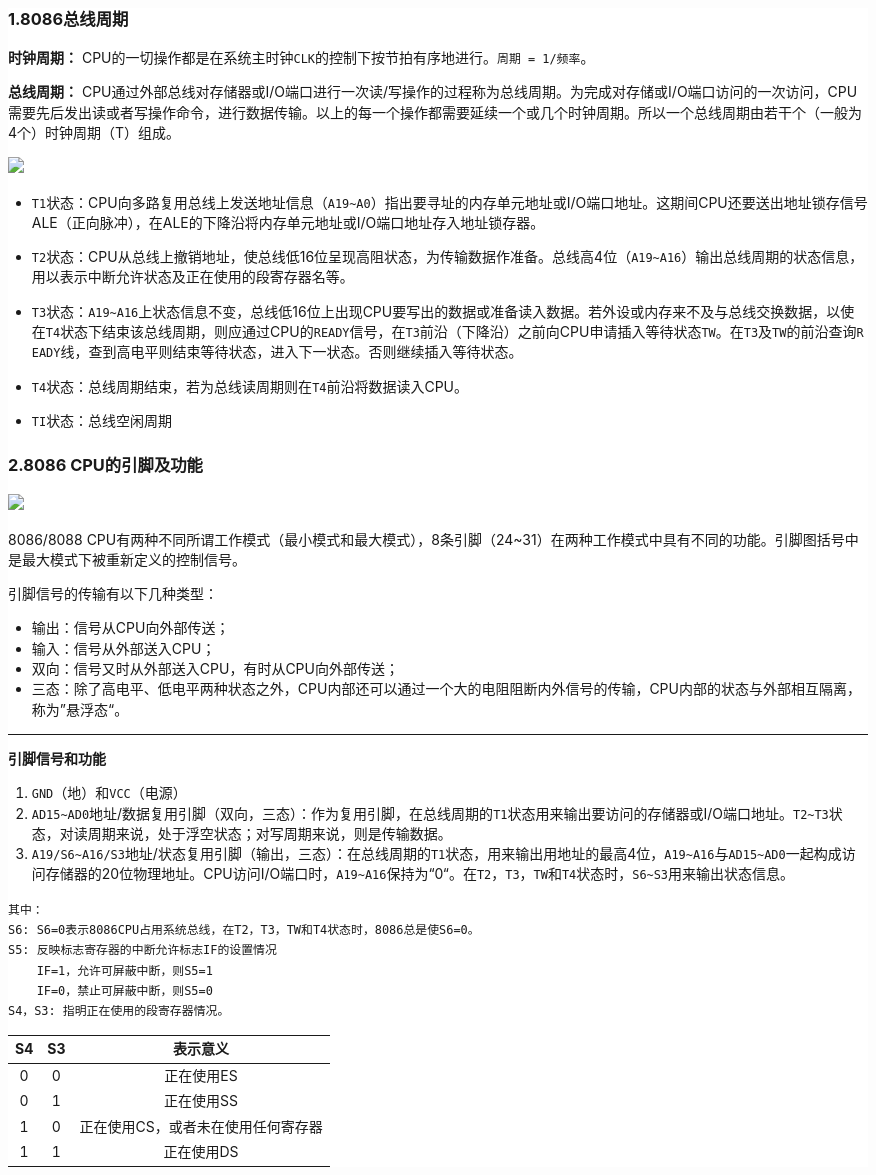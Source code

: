 ### 1.8086总线周期

**时钟周期：** CPU的一切操作都是在系统主时钟`CLK`的控制下按节拍有序地进行。`周期 = 1/频率`。

**总线周期：** CPU通过外部总线对存储器或I/O端口进行一次读/写操作的过程称为总线周期。为完成对存储或I/O端口访问的一次访问，CPU需要先后发出读或者写操作命令，进行数据传输。以上的每一个操作都需要延续一个或几个时钟周期。所以一个总线周期由若干个（一般为4个）时钟周期（T）组成。

![](https://gcore.jsdelivr.net/gh/wfmiss/pictures/Principle_and_application_of_microcomputer/20210530192204.png)

- `T1`状态：CPU向多路复用总线上发送地址信息（`A19~A0`）指出要寻址的内存单元地址或I/O端口地址。这期间CPU还要送出地址锁存信号ALE（正向脉冲），在ALE的下降沿将内存单元地址或I/O端口地址存入地址锁存器。

- `T2`状态：CPU从总线上撤销地址，使总线低16位呈现高阻状态，为传输数据作准备。总线高4位（`A19~A16`）输出总线周期的状态信息，用以表示中断允许状态及正在使用的段寄存器名等。

- `T3`状态：`A19~A16`上状态信息不变，总线低16位上出现CPU要写出的数据或准备读入数据。若外设或内存来不及与总线交换数据，以使在`T4`状态下结束该总线周期，则应通过CPU的`READY`信号，在`T3`前沿（下降沿）之前向CPU申请插入等待状态`TW`。在`T3`及`TW`的前沿查询`READY`线，查到高电平则结束等待状态，进入下一状态。否则继续插入等待状态。
- `T4`状态：总线周期结束，若为总线读周期则在`T4`前沿将数据读入CPU。
- `TI`状态：总线空闲周期

### 2.8086 CPU的引脚及功能

![](https://gcore.jsdelivr.net/gh/wfmiss/pictures/Principle_and_application_of_microcomputer/20210530230928.jpg)

8086/8088 CPU有两种不同所谓工作模式（最小模式和最大模式），8条引脚（24~31）在两种工作模式中具有不同的功能。引脚图括号中是最大模式下被重新定义的控制信号。

引脚信号的传输有以下几种类型：

* 输出：信号从CPU向外部传送；
* 输入：信号从外部送入CPU；
* 双向：信号又时从外部送入CPU，有时从CPU向外部传送；
* 三态：除了高电平、低电平两种状态之外，CPU内部还可以通过一个大的电阻阻断内外信号的传输，CPU内部的状态与外部相互隔离，称为”悬浮态“。

*******

**引脚信号和功能**

1. `GND`（地）和`VCC`（电源）
2. `AD15~AD0`地址/数据复用引脚（双向，三态）：作为复用引脚，在总线周期的`T1`状态用来输出要访问的存储器或I/O端口地址。`T2~T3`状态，对读周期来说，处于浮空状态；对写周期来说，则是传输数据。
3. `A19/S6~A16/S3`地址/状态复用引脚（输出，三态）：在总线周期的`T1`状态，用来输出用地址的最高4位，`A19~A16`与`AD15~AD0`一起构成访问存储器的20位物理地址。CPU访问I/O端口时，`A19~A16`保持为“0“。在`T2`，`T3`，`TW`和`T4`状态时，`S6~S3`用来输出状态信息。

```txt
其中：
S6: S6=0表示8086CPU占用系统总线，在T2，T3，TW和T4状态时，8086总是使S6=0。
S5: 反映标志寄存器的中断允许标志IF的设置情况
	IF=1，允许可屏蔽中断，则S5=1
	IF=0，禁止可屏蔽中断，则S5=0
S4，S3: 指明正在使用的段寄存器情况。
```
|S4|S3|表示意义|
|:---:|:---:|:---:|
|0|0|正在使用ES|
|0|1|正在使用SS|
|1|0|正在使用CS，或者未在使用任何寄存器|
|1|1|正在使用DS|
